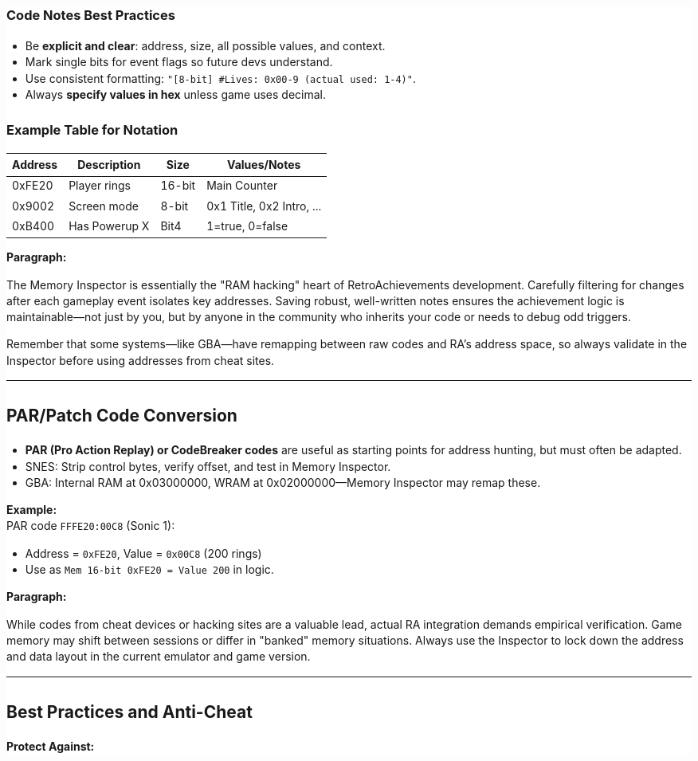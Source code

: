 ### Code Notes Best Practices

- Be **explicit and clear**: address, size, all possible values, and context.
- Mark single bits for event flags so future devs understand.
- Use consistent formatting: `"[8-bit] #Lives: 0x00-9 (actual used: 1-4)"`.
- Always **specify values in hex** unless game uses decimal.

### Example Table for Notation

| Address  | Description           | Size      | Values/Notes               |
|----------|----------------------|-----------|----------------------------|
| 0xFE20   | Player rings         | 16-bit    | Main Counter               |
| 0x9002   | Screen mode          | 8-bit     | 0x1 Title, 0x2 Intro, ...  |
| 0xB400   | Has Powerup X        | Bit4      | 1=true, 0=false            |

**Paragraph:**

The Memory Inspector is essentially the "RAM hacking" heart of RetroAchievements development. Carefully filtering for changes after each gameplay event isolates key addresses. Saving robust, well-written notes ensures the achievement logic is maintainable—not just by you, but by anyone in the community who inherits your code or needs to debug odd triggers.

Remember that some systems—like GBA—have remapping between raw codes and RA’s address space, so always validate in the Inspector before using addresses from cheat sites.

---

## PAR/Patch Code Conversion

- **PAR (Pro Action Replay) or CodeBreaker codes** are useful as starting points for address hunting, but must often be adapted.
- SNES: Strip control bytes, verify offset, and test in Memory Inspector.
- GBA: Internal RAM at 0x03000000, WRAM at 0x02000000—Memory Inspector may remap these.

**Example:**  
PAR code `FFFE20:00C8` (Sonic 1):  
- Address = `0xFE20`, Value = `0x00C8` (200 rings)
- Use as `Mem 16-bit 0xFE20 = Value 200` in logic.

**Paragraph:**

While codes from cheat devices or hacking sites are a valuable lead, actual RA integration demands empirical verification. Game memory may shift between sessions or differ in "banked" memory situations. Always use the Inspector to lock down the address and data layout in the current emulator and game version.

---

## Best Practices and Anti-Cheat

**Protect Against:**
